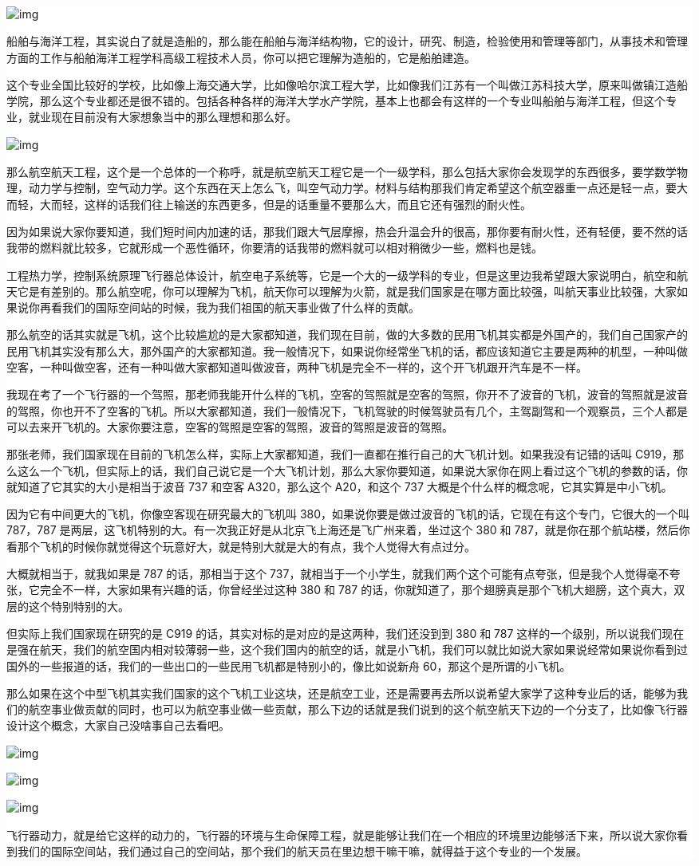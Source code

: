 ![img](https://pica.zhimg.com/v2-acca9af521eb0ede97cabd7226b3bfa0.webp)

船舶与海洋工程，其实说白了就是造船的，那么能在船舶与海洋结构物，它的设计，研究、制造，检验使用和管理等部门，从事技术和管理方面的工作与船舶海洋工程学科高级工程技术人员，你可以把它理解为造船的，它是船舶建造。


这个专业全国比较好的学校，比如像上海交通大学，比如像哈尔滨工程大学，比如像我们江苏有一个叫做江苏科技大学，原来叫做镇江造船学院，那么这个专业都还是很不错的。包括各种各样的海洋大学水产学院，基本上也都会有这样的一个专业叫船舶与海洋工程，但这个专业，就业现在目前没有大家想象当中的那么理想和那么好。


![img](https://pic2.zhimg.com/v2-607f51a0f7420a0827f238a5b7ec6cc6.webp)

那么航空航天工程，这个是一个总体的一个称呼，就是航空航天工程它是一个一级学科，那么包括大家你会发现学的东西很多，要学数学物理，动力学与控制，空气动力学。这个东西在天上怎么飞，叫空气动力学。材料与结构那我们肯定希望这个航空器重一点还是轻一点，要大而轻，大而轻，这样的话我们往上输送的东西更多，但是的话重量不要那么大，而且它还有强烈的耐火性。


因为如果说大家你要知道，我们短时间内加速的话，那我们跟大气层摩擦，热会升温会升的很高，那你要有耐火性，还有轻便，要不然的话我带的燃料就比较多，它就形成一个恶性循环，你要清的话我带的燃料就可以相对稍微少一些，燃料也是钱。


工程热力学，控制系统原理飞行器总体设计，航空电子系统等，它是一个大的一级学科的专业，但是这里边我希望跟大家说明白，航空和航天它是有差别的。那么航空呢，你可以理解为飞机，航天你可以理解为火箭，就是我们国家是在哪方面比较强，叫航天事业比较强，大家如果说你再看我们的国际空间站的时候，我为我们祖国的航天事业做了什么样的贡献。


那么航空的话其实就是飞机，这个比较尴尬的是大家都知道，我们现在目前，做的大多数的民用飞机其实都是外国产的，我们自己国家产的民用飞机其实没有那么大，那外国产的大家都知道。我一般情况下，如果说你经常坐飞机的话，都应该知道它主要是两种的机型，一种叫做空客，一种叫做空客，还有一种叫做大家都知道叫做波音，两种飞机是完全不一样的，这个开飞机跟开汽车是不一样。


我现在考了一个飞行器的一个驾照，那老师我能开什么样的飞机，空客的驾照就是空客的驾照，你开不了波音的飞机，波音的驾照就是波音的驾照，你也开不了空客的飞机。所以大家都知道，我们一般情况下，飞机驾驶的时候驾驶员有几个，主驾副驾和一个观察员，三个人都是可以去来开飞机的。大家你要注意，空客的驾照是空客的驾照，波音的驾照是波音的驾照。


那张老师，我们国家现在目前的飞机怎么样，实际上大家都知道，我们一直都在推行自己的大飞机计划。如果我没有记错的话叫 C919，那么这么一个飞机，但实际上的话，我们自己说它是一个大飞机计划，那么大家你要知道，如果说大家你在网上看过这个飞机的参数的话，你就知道了它其实的大小是相当于波音 737 和空客 A320，那么这个 A20，和这个 737 大概是个什么样的概念呢，它其实算是中小飞机。


因为它有中间更大的飞机，你像空客现在研究最大的飞机叫 380，如果说你要是做过波音的飞机的话，它现在有这个专门，它很大的一个叫 787，787 是两层，这飞机特别的大。有一次我正好是从北京飞上海还是飞广州来着，坐过这个 380 和 787，就是你在那个航站楼，然后你看那个飞机的时候你就觉得这个玩意好大，就是特别大就是大的有点，我个人觉得大有点过分。


大概就相当于，就我如果是 787 的话，那相当于这个 737，就相当于一个小学生，就我们两个这个可能有点夸张，但是我个人觉得毫不夸张，它完全不一样，大家如果有兴趣的话，你曾经坐过这种 380 和 787 的话，你就知道了，那个翅膀真是那个飞机大翅膀，这个真大，双层的这个特别特别的大。


但实际上我们国家现在研究的是 C919 的话，其实对标的是对应的是这两种，我们还没到到 380 和 787 这样的一个级别，所以说我们现在是强在航天，我们的航空国内相对较薄弱一些，这个我们国内的航空的话，就是小飞机，我们可以就比如说大家如果说经常如果说你看到过国外的一些报道的话，我们的一些出口的一些民用飞机都是特别小的，像比如说新舟 60，那这个是所谓的小飞机。


那么如果在这个中型飞机其实我们国家的这个飞机工业这块，还是航空工业，还是需要再去所以说希望大家学了这种专业后的话，能够为我们的航空事业做贡献的同时，也可以为航空事业做一些贡献，那么下边的话就是我们说到的这个航空航天下边的一个分支了，比如像飞行器设计这个概念，大家自己没啥事自己去看吧。


![img](https://pic1.zhimg.com/v2-46dbbdc320cfe944b76e1def71ffdf34.webp)

![img](https://pic2.zhimg.com/v2-0393dc7138e64a5379fb644a54eeee1d.webp)

![img](https://pic3.zhimg.com/v2-3b8c38781a2541be67ff174e9d97d609.webp)

飞行器动力，就是给它这样的动力的，飞行器的环境与生命保障工程，就是能够让我们在一个相应的环境里边能够活下来，所以说大家你看到我们的国际空间站，我们通过自己的空间站，那个我们的航天员在里边想干嘛干嘛，就得益于这个专业的一个发展。

